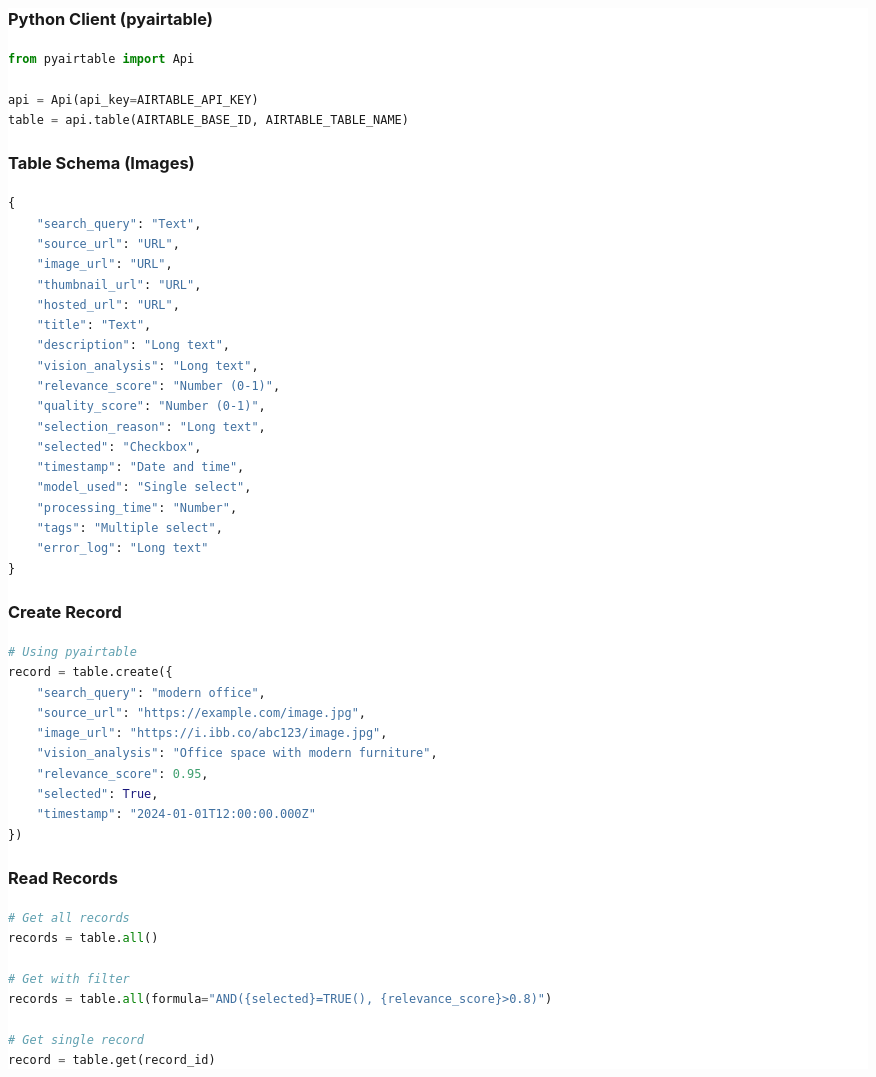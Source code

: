 ### Python Client (pyairtable)
```python
from pyairtable import Api

api = Api(api_key=AIRTABLE_API_KEY)
table = api.table(AIRTABLE_BASE_ID, AIRTABLE_TABLE_NAME)
```

### Table Schema (Images)
```python
{
    "search_query": "Text",
    "source_url": "URL",
    "image_url": "URL",
    "thumbnail_url": "URL",
    "hosted_url": "URL",
    "title": "Text",
    "description": "Long text",
    "vision_analysis": "Long text",
    "relevance_score": "Number (0-1)",
    "quality_score": "Number (0-1)",
    "selection_reason": "Long text",
    "selected": "Checkbox",
    "timestamp": "Date and time",
    "model_used": "Single select",
    "processing_time": "Number",
    "tags": "Multiple select",
    "error_log": "Long text"
}
```

### Create Record
```python
# Using pyairtable
record = table.create({
    "search_query": "modern office",
    "source_url": "https://example.com/image.jpg",
    "image_url": "https://i.ibb.co/abc123/image.jpg",
    "vision_analysis": "Office space with modern furniture",
    "relevance_score": 0.95,
    "selected": True,
    "timestamp": "2024-01-01T12:00:00.000Z"
})
```

### Read Records
```python
# Get all records
records = table.all()

# Get with filter
records = table.all(formula="AND({selected}=TRUE(), {relevance_score}>0.8)")

# Get single record
record = table.get(record_id)
```
